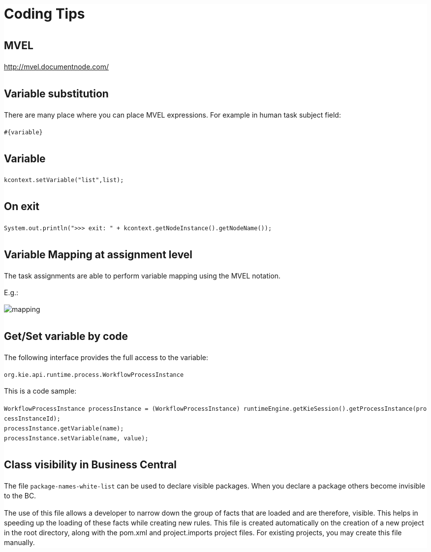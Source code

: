 Coding Tips
===========

MVEL
-----------

http://mvel.documentnode.com/


Variable substitution
---------------------------------

There are many place where you can place MVEL expressions.
For example in human task subject field:

    #{variable}

## Variable

    kcontext.setVariable("list",list);

## On exit

    System.out.println(">>> exit: " + kcontext.getNodeInstance().getNodeName());

## Variable Mapping at assignment level

The task assignments are able to perform variable mapping using the MVEL notation.

E.g.:

![mapping](imgs/coding-tips-01.png)

## Get/Set variable by code

The following interface provides the full access to the variable:

    org.kie.api.runtime.process.WorkflowProcessInstance

This is a code sample:

	WorkflowProcessInstance processInstance = (WorkflowProcessInstance) runtimeEngine.getKieSession().getProcessInstance(processInstanceId);
	processInstance.getVariable(name);
	processInstance.setVariable(name, value);

## Class visibility in Business Central

The file `package-names-white-list` can be used to declare visible packages.
When you declare a package others become invisible to the BC.

The use of this file allows a developer to narrow down the group of facts that are loaded and are therefore, visible. This helps in speeding up the loading of these facts while creating new rules. This file is created automatically on the creation of a new project in the root directory, along with the pom.xml and project.imports project files. For existing projects, you may create this file manually.
